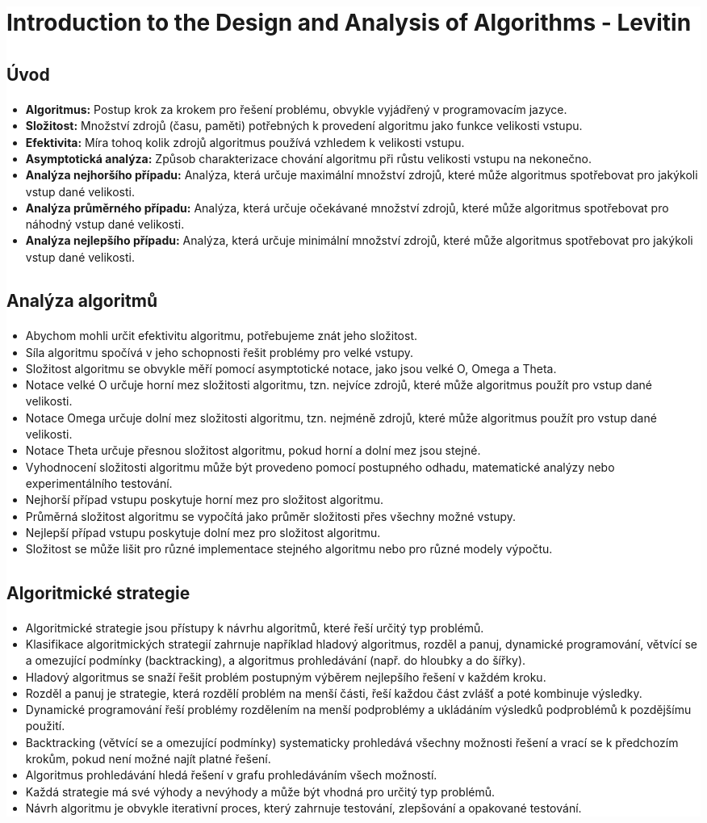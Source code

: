 # Introduction to the Design and Analysis of Algorithms - Levitin

## Úvod

- **Algoritmus:** Postup krok za krokem pro řešení problému, obvykle vyjádřený v programovacím jazyce.
- **Složitost:** Množství zdrojů (času, paměti) potřebných k provedení algoritmu jako funkce velikosti vstupu.
- **Efektivita:** Míra tohoq kolik zdrojů algoritmus používá vzhledem k velikosti vstupu.
- **Asymptotická analýza:** Způsob charakterizace chování algoritmu při růstu velikosti vstupu na nekonečno.
- **Analýza nejhoršího případu:** Analýza, která určuje maximální množství zdrojů, které může algoritmus spotřebovat pro jakýkoli vstup dané velikosti.
- **Analýza průměrného případu:** Analýza, která určuje očekávané množství zdrojů, které může algoritmus spotřebovat pro náhodný vstup dané velikosti.
- **Analýza nejlepšího případu:** Analýza, která určuje minimální množství zdrojů, které může algoritmus spotřebovat pro jakýkoli vstup dané velikosti.

## Analýza algoritmů

- Abychom mohli určit efektivitu algoritmu, potřebujeme znát jeho složitost.
- Síla algoritmu spočívá v jeho schopnosti řešit problémy pro velké vstupy.
- Složitost algoritmu se obvykle měří pomocí asymptotické notace, jako jsou velké O, Omega a Theta.
- Notace velké O určuje horní mez složitosti algoritmu, tzn. nejvíce zdrojů, které může algoritmus použít pro vstup dané velikosti.
- Notace Omega určuje dolní mez složitosti algoritmu, tzn. nejméně zdrojů, které může algoritmus použít pro vstup dané velikosti.
- Notace Theta určuje přesnou složitost algoritmu, pokud horní a dolní mez jsou stejné.
- Vyhodnocení složitosti algoritmu může být provedeno pomocí postupného odhadu, matematické analýzy nebo experimentálního testování.
- Nejhorší případ vstupu poskytuje horní mez pro složitost algoritmu.
- Průměrná složitost algoritmu se vypočítá jako průměr složitosti přes všechny možné vstupy.
- Nejlepší případ vstupu poskytuje dolní mez pro složitost algoritmu.
- Složitost se může lišit pro různé implementace stejného algoritmu nebo pro různé modely výpočtu.

## Algoritmické strategie

- Algoritmické strategie jsou přístupy k návrhu algoritmů, které řeší určitý typ problémů.
- Klasifikace algoritmických strategií zahrnuje například hladový algoritmus, rozděl a panuj, dynamické programování, větvící se a omezující podmínky (backtracking), a algoritmus prohledávání (např. do hloubky a do šířky).
- Hladový algoritmus se snaží řešit problém postupným výběrem nejlepšího řešení v každém kroku.
- Rozděl a panuj je strategie, která rozdělí problém na menší části, řeší každou část zvlášť a poté kombinuje výsledky.
- Dynamické programování řeší problémy rozdělením na menší podproblémy a ukládáním výsledků podproblémů k pozdějšímu použití.
- Backtracking (větvící se a omezující podmínky) systematicky prohledává všechny možnosti řešení a vrací se k předchozím krokům, pokud není možné najít platné řešení.
- Algoritmus prohledávání hledá řešení v grafu prohledáváním všech možností.
- Každá strategie má své výhody a nevýhody a může být vhodná pro určitý typ problémů.
- Návrh algoritmu je obvykle iterativní proces, který zahrnuje testování, zlepšování a opakované testování.
